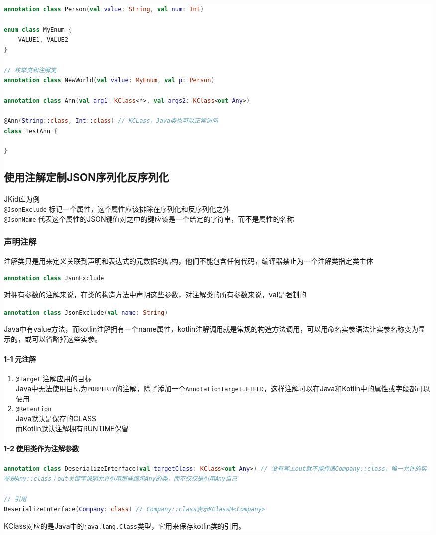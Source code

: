 ```kotlin
annotation class Person(val value: String, val num: Int)

enum class MyEnum {
    VALUE1, VALUE2
}

// 枚举类和注解类
annotation class NewWorld(val value: MyEnum, val p: Person)

annotation class Ann(val arg1: KClass<*>, val args2: KClass<out Any>)

@Ann(String::class, Int::class) // KCLass，Java类也可以正常访问
class TestAnn {

}
```

## 使用注解定制JSON序列化反序列化

JKid库为例<br>`@JsonExclude` 标记一个属性，这个属性应该排除在序列化和反序列化之外<br>`@JsonName` 代表这个属性的JSON键值对之中的键应该是一个给定的字符串，而不是属性的名称

### 声明注解

注解类只是用来定义关联到声明和表达式的元数据的结构，他们不能包含任何代码，编译器禁止为一个注解类指定类主体

```kotlin
annotation class JsonExclude
```

对拥有参数的注解来说，在类的构造方法中声明这些参数，对注解类的所有参数来说，val是强制的

```kotlin
annotation class JsonExclude(val name: String)
```

Java中有value方法，而kotlin注解拥有一个name属性，kotlin注解调用就是常规的构造方法调用，可以用命名实参语法让实参名称变为显示的，或可以省略掉这些实参。

#### 1-1 元注解

1. `@Target` 注解应用的目标<br>Java中无法使用目标为`PORPERTY`的注解，除了添加一个`AnnotationTarget.FIELD`，这样注解可以在Java和Kotlin中的属性或字段都可以使用
2. `@Retention`<br>Java默认是保存的CLASS<br>而Kotlin默认注解拥有RUNTIME保留

#### 1-2 使用类作为注解参数

```kotlin
annotation class DeserializeInterface(val targetClass: KClass<out Any>) // 没有写上out就不能传递Company::class，唯一允许的实参是Any::class；out关键字说明允许引用那些继承Any的类，而不仅仅是引用Any自己

// 引用
DeserializeInterface(Company::class) // Company::class表示KClassM<Company>
```

KClass对应的是Java中的`java.lang.Class`类型，它用来保存kotlin类的引用。
